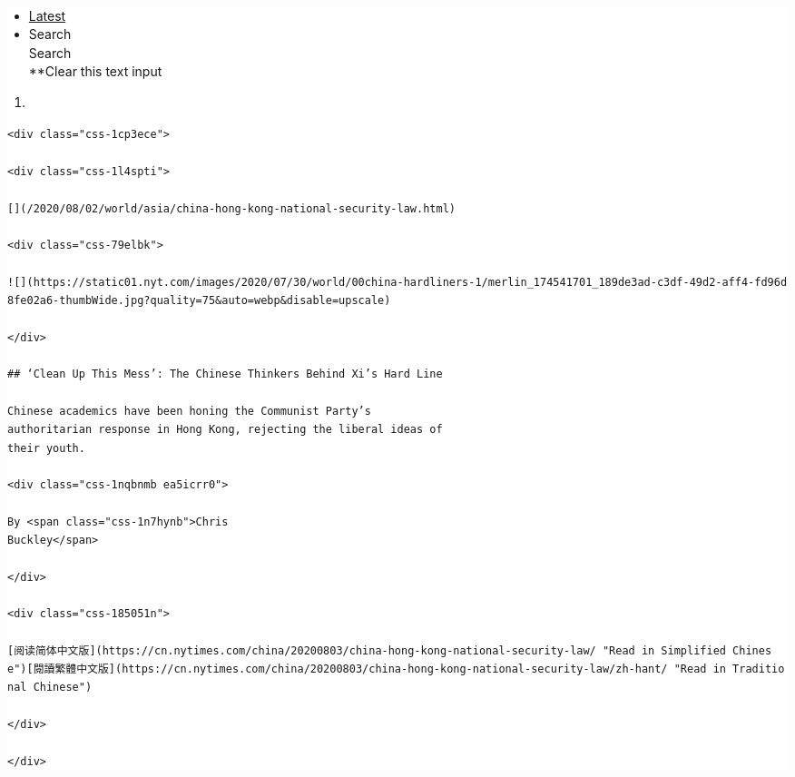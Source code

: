 <div class="css-185go5a e1o5byef0">

<div class="css-15cbhtu">

  - [Latest](#stream-panel)
  - <span class="css-6n7j50">Search</span>
    <div class="control">
    <div class="label-container css-1dv1kvn">
    Search
    </div>
    <div class="css-wm4t3d">
    **<span id="clear-search-input" class="css-1dv1kvn">Clear this text
    input</span>
    </div>
    </div>
    <span class="css-1iovbfw"></span>

<div id="stream-panel" class="section css-8msx5b e1jz0cab1">

<div class="css-13mho3u">

1.  
    
    <div class="css-1cp3ece">
    
    <div class="css-1l4spti">
    
    [](/2020/08/02/world/asia/china-hong-kong-national-security-law.html)
    
    <div class="css-79elbk">
    
    ![](https://static01.nyt.com/images/2020/07/30/world/00china-hardliners-1/merlin_174541701_189de3ad-c3df-49d2-aff4-fd96d8fe02a6-thumbWide.jpg?quality=75&auto=webp&disable=upscale)
    
    </div>
    
    ## ‘Clean Up This Mess’: The Chinese Thinkers Behind Xi’s Hard Line
    
    Chinese academics have been honing the Communist Party’s
    authoritarian response in Hong Kong, rejecting the liberal ideas of
    their youth.
    
    <div class="css-1nqbnmb ea5icrr0">
    
    By <span class="css-1n7hynb">Chris
    Buckley</span>
    
    </div>
    
    <div class="css-185051n">
    
    [阅读简体中文版](https://cn.nytimes.com/china/20200803/china-hong-kong-national-security-law/ "Read in Simplified Chinese")[閱讀繁體中文版](https://cn.nytimes.com/china/20200803/china-hong-kong-national-security-law/zh-hant/ "Read in Traditional Chinese")
    
    </div>
    
    </div>
    